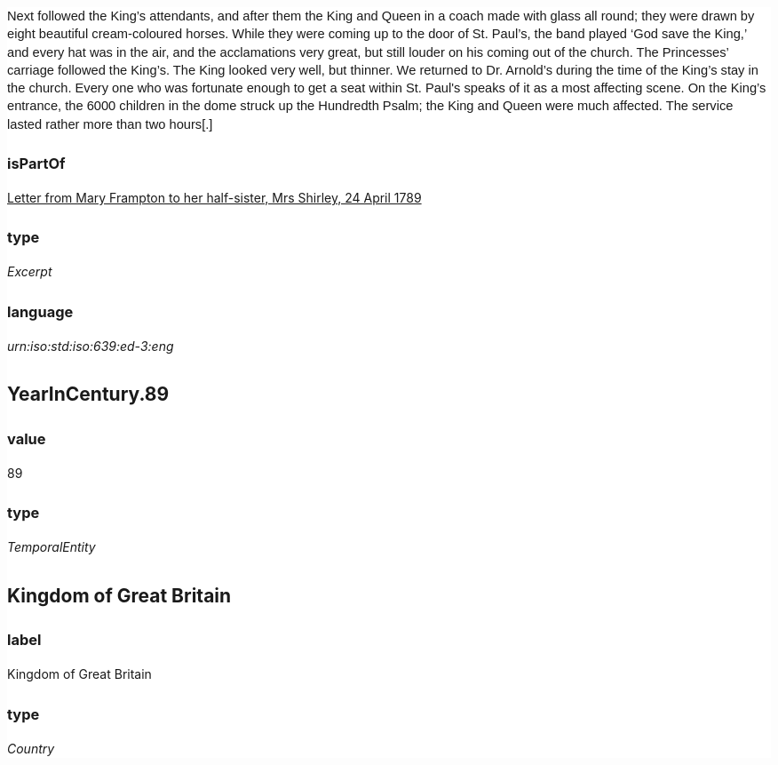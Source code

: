<p><span style="font-size: 11.0pt; line-height: 115%; font-family: 'Calibri',sans-serif; mso-ascii-theme-font: minor-latin; mso-fareast-font-family: Calibri; mso-fareast-theme-font: minor-latin; mso-hansi-theme-font: minor-latin; mso-bidi-font-family: 'Times New Roman'; mso-bidi-theme-font: minor-bidi; mso-ansi-language: EN-GB; mso-fareast-language: EN-US; mso-bidi-language: AR-SA;"> <span style="font-size: 11pt; line-height: 115%;">Next followed the King&rsquo;s attendants, and after them the King and Queen in a coach made with glass all round; they were drawn by eight beautiful cream-coloured horses. While they were coming up to the door of St. Paul&rsquo;s, the band played &lsquo;God save the King,&rsquo; and every hat was in the air, and the acclamations very great, but still louder on his coming out of the church. The Princesses&rsquo; carriage followed the King&rsquo;s. The King looked very well, but thinner. We returned to Dr. Arnold&rsquo;s during the time of the King&rsquo;s stay in the church. Every one who was fortunate enough to get a seat within St. Paul's speaks of it as a most affecting scene. On the King&rsquo;s entrance, the 6000 children in the dome struck up the Hundredth Psalm; the King and Queen were much affected. The service lasted rather more than two hours[.]</span></span></p>

### isPartOf


[Letter from Mary Frampton to her half-sister, Mrs Shirley, 24 April 1789](#Letter-from-Mary-Frampton-to-her-half-sister-Mrs-Shirley-24-April-1789)

### type


*Excerpt*

### language


*urn:iso:std:iso:639:ed-3:eng*

## YearInCentury.89

### value


89

### type


*TemporalEntity*

## Kingdom of Great Britain

### label


Kingdom of Great Britain

### type


*Country*
